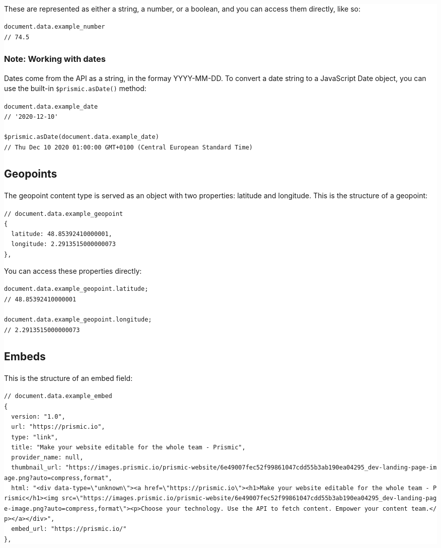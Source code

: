 These are represented as either a string, a number, or a boolean, and you can access them directly, like so:

```auto
document.data.example_number
// 74.5
```

### Note: Working with dates

Dates come from the API as a string, in the formay YYYY-MM-DD. To convert a date string to a JavaScript Date object, you can use the built-in `$prismic.asDate()` method:

```auto
document.data.example_date
// '2020-12-10'

$prismic.asDate(document.data.example_date)
// Thu Dec 10 2020 01:00:00 GMT+0100 (Central European Standard Time)
```

## Geopoints

The geopoint content type is served as an object with two properties: latitude and longitude. This is the structure of a geopoint:

```tsx
// document.data.example_geopoint
{
  latitude: 48.85392410000001,
  longitude: 2.2913515000000073
},
```

You can access these properties directly:

```tsx
document.data.example_geopoint.latitude;
// 48.85392410000001

document.data.example_geopoint.longitude;
// 2.2913515000000073
```

## Embeds

This is the structure of an embed field:

```tsx
// document.data.example_embed
{
  version: "1.0",
  url: "https://prismic.io",
  type: "link",
  title: "Make your website editable for the whole team - Prismic",
  provider_name: null,
  thumbnail_url: "https://images.prismic.io/prismic-website/6e49007fec52f99861047cdd55b3ab190ea04295_dev-landing-page-image.png?auto=compress,format",
  html: "<div data-type=\"unknown\"><a href=\"https://prismic.io\"><h1>Make your website editable for the whole team - Prismic</h1><img src=\"https://images.prismic.io/prismic-website/6e49007fec52f99861047cdd55b3ab190ea04295_dev-landing-page-image.png?auto=compress,format\"><p>Choose your technology. Use the API to fetch content. Empower your content team.</p></a></div>",
  embed_url: "https://prismic.io/"
},
```
